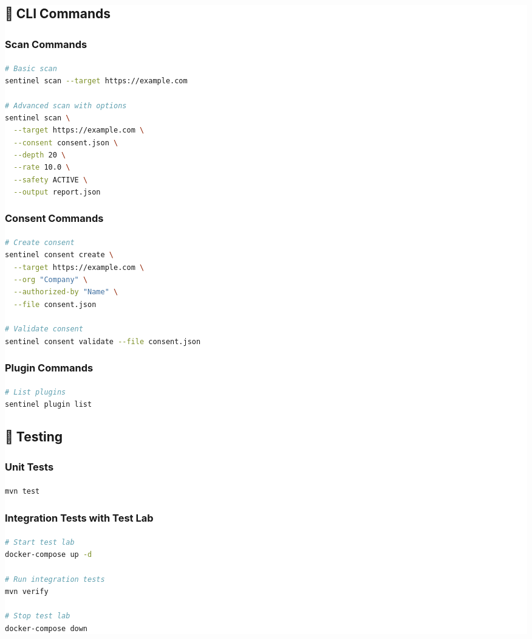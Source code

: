 ## 📖 CLI Commands

### Scan Commands

```bash
# Basic scan
sentinel scan --target https://example.com

# Advanced scan with options
sentinel scan \
  --target https://example.com \
  --consent consent.json \
  --depth 20 \
  --rate 10.0 \
  --safety ACTIVE \
  --output report.json
```

### Consent Commands

```bash
# Create consent
sentinel consent create \
  --target https://example.com \
  --org "Company" \
  --authorized-by "Name" \
  --file consent.json

# Validate consent
sentinel consent validate --file consent.json
```

### Plugin Commands

```bash
# List plugins
sentinel plugin list
```

## 🧪 Testing

### Unit Tests

```bash
mvn test
```

### Integration Tests with Test Lab

```bash
# Start test lab
docker-compose up -d

# Run integration tests
mvn verify

# Stop test lab
docker-compose down
```
